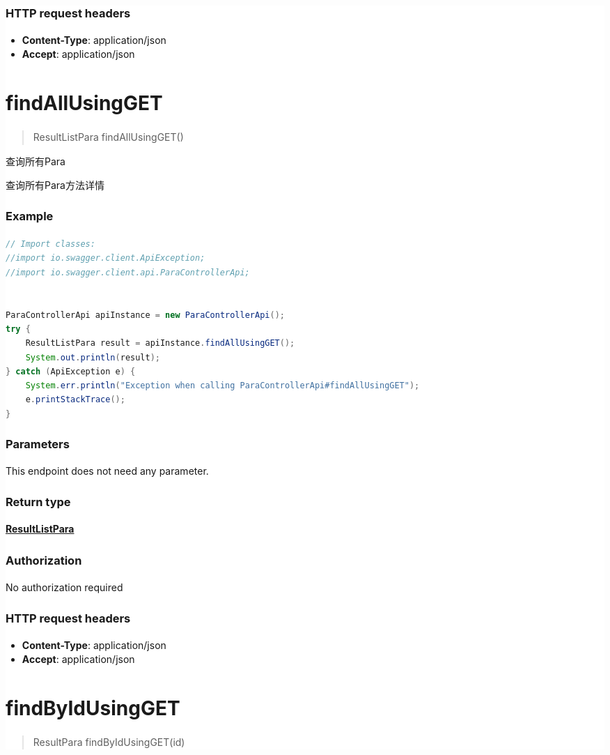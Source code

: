 ### HTTP request headers

 - **Content-Type**: application/json
 - **Accept**: application/json

<a name="findAllUsingGET"></a>
# **findAllUsingGET**
> ResultListPara findAllUsingGET()

查询所有Para

查询所有Para方法详情

### Example
```java
// Import classes:
//import io.swagger.client.ApiException;
//import io.swagger.client.api.ParaControllerApi;


ParaControllerApi apiInstance = new ParaControllerApi();
try {
    ResultListPara result = apiInstance.findAllUsingGET();
    System.out.println(result);
} catch (ApiException e) {
    System.err.println("Exception when calling ParaControllerApi#findAllUsingGET");
    e.printStackTrace();
}
```

### Parameters
This endpoint does not need any parameter.

### Return type

[**ResultListPara**](ResultListPara.md)

### Authorization

No authorization required

### HTTP request headers

 - **Content-Type**: application/json
 - **Accept**: application/json

<a name="findByIdUsingGET"></a>
# **findByIdUsingGET**
> ResultPara findByIdUsingGET(id)
